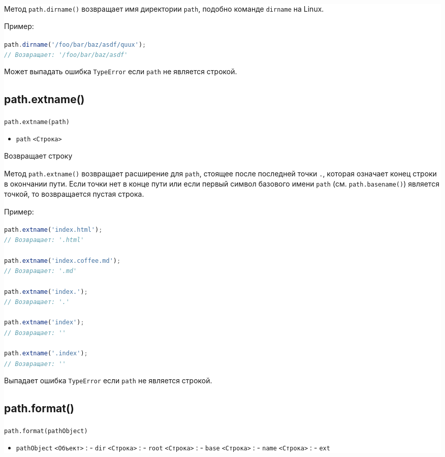 Метод `path.dirname()` возвращает имя директории `path`, подобно команде `dirname` на Linux.

Пример:

```js
path.dirname('/foo/bar/baz/asdf/quux');
// Возвращает: '/foo/bar/baz/asdf'
```

Может выпадать ошибка `TypeError` если `path` не является строкой.

## path.extname()

```
path.extname(path)
```

- `path` `<Строка>`

Возвращает строку

Метод `path.extname()` возвращает расширение для `path`, стоящее после последней точки `.`, которая означает конец строки в окончании пути. Если точки нет в конце пути или если первый символ базового имени `path` (см. `path.basename()`) является точкой, то возвращается пустая строка.

Пример:

```js
path.extname('index.html');
// Возвращает: '.html'

path.extname('index.coffee.md');
// Возвращает: '.md'

path.extname('index.');
// Возвращает: '.'

path.extname('index');
// Возвращает: ''

path.extname('.index');
// Возвращает: ''
```

Выпадает ошибка `TypeError` если `path` не является строкой.

## path.format()

```
path.format(pathObject)
```

- `pathObject` `<Объект>`
  : - `dir` `<Строка>`
  : - `root` `<Строка>`
  : - `base` `<Строка>`
  : - `name` `<Строка>`
  : - `ext`
